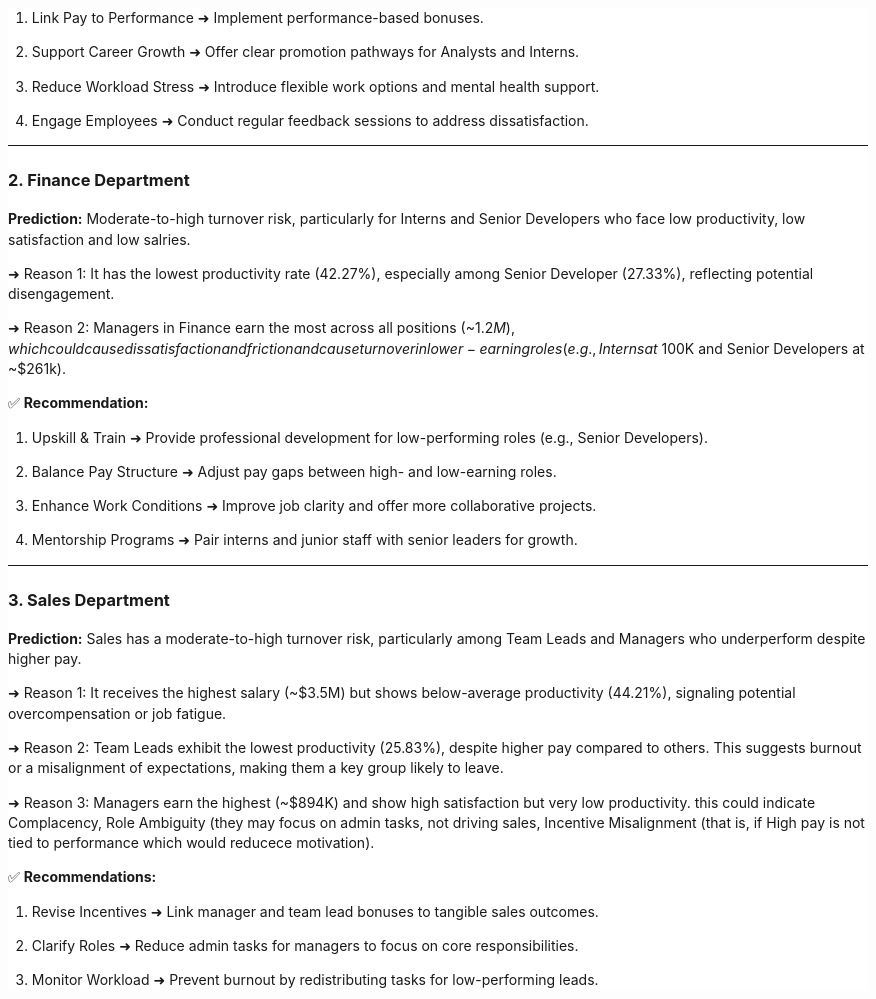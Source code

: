 1. Link Pay to Performance ➜ Implement performance-based bonuses.

2. Support Career Growth ➜ Offer clear promotion pathways for Analysts and Interns.

3. Reduce Workload Stress ➜ Introduce flexible work options and mental health support.

4. Engage Employees ➜ Conduct regular feedback sessions to address dissatisfaction.

---

### 2. Finance Department

**Prediction:** Moderate-to-high turnover risk, particularly for Interns and Senior Developers who face low productivity, low satisfaction and low salries.

➜ Reason 1: It has the lowest productivity rate (42.27%), especially among Senior Developer (27.33%), reflecting potential disengagement.

➜ Reason 2: Managers in Finance earn the most across all positions (~$1.2M), which could cause dissatisfaction and friction and cause turnover in lower-earning roles (e.g., Interns at ~$100K and  Senior Developers at ~$261k).


✅ **Recommendation:**

1. Upskill & Train ➜ Provide professional development for low-performing roles (e.g., Senior Developers).

2. Balance Pay Structure ➜ Adjust pay gaps between high- and low-earning roles.

3. Enhance Work Conditions ➜ Improve job clarity and offer more collaborative projects.

4. Mentorship Programs ➜ Pair interns and junior staff with senior leaders for growth.

---

### 3. Sales Department

**Prediction:** Sales has a moderate-to-high turnover risk, particularly among Team Leads and Managers who underperform despite higher pay.

➜ Reason 1: It receives the highest salary (~$3.5M) but shows below-average productivity (44.21%), signaling potential overcompensation or job fatigue.

➜ Reason 2: Team Leads exhibit the lowest productivity (25.83%), despite higher pay compared to others. This suggests burnout or a misalignment of expectations, making them a key group likely to leave.

➜ Reason 3: Managers earn the highest (~$894K) and show high satisfaction but very low productivity. this could indicate Complacency, Role Ambiguity (they may focus on admin tasks, not driving sales, Incentive Misalignment (that is, if High pay is not tied to performance which would reducece motivation).

✅ **Recommendations:**

1. Revise Incentives ➜ Link manager and team lead bonuses to tangible sales outcomes.

2. Clarify Roles ➜ Reduce admin tasks for managers to focus on core responsibilities.

3. Monitor Workload ➜ Prevent burnout by redistributing tasks for low-performing leads.
